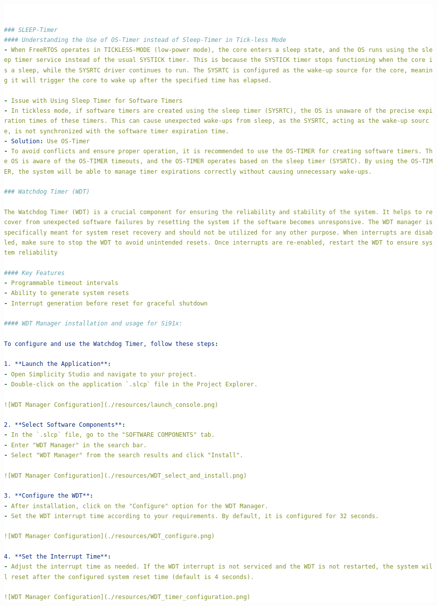    ```yaml


### SLEEP-Timer
#### Understanding the Use of OS-Timer instead of Sleep-Timer in Tick-less Mode 
- When FreeRTOS operates in TICKLESS-MODE (low-power mode), the core enters a sleep state, and the OS runs using the sleep timer service instead of the usual SYSTICK timer. This is because the SYSTICK timer stops functioning when the core is a sleep, while the SYSRTC driver continues to run. The SYSRTC is configured as the wake-up source for the core, meaning it will trigger the core to wake up after the specified time has elapsed.

- Issue with Using Sleep Timer for Software Timers
  - In tickless mode, if software timers are created using the sleep timer (SYSRTC), the OS is unaware of the precise expiration times of these timers. This can cause unexpected wake-ups from sleep, as the SYSRTC, acting as the wake-up source, is not synchronized with the software timer expiration time.
- Solution: Use OS-Timer
  - To avoid conflicts and ensure proper operation, it is recommended to use the OS-TIMER for creating software timers. The OS is aware of the OS-TIMER timeouts, and the OS-TIMER operates based on the sleep timer (SYSRTC). By using the OS-TIMER, the system will be able to manage timer expirations correctly without causing unnecessary wake-ups.

### Watchdog Timer (WDT)

The Watchdog Timer (WDT) is a crucial component for ensuring the reliability and stability of the system. It helps to recover from unexpected software failures by resetting the system if the software becomes unresponsive. The WDT manager is specifically meant for system reset recovery and should not be utilized for any other purpose. When interrupts are disabled, make sure to stop the WDT to avoid unintended resets. Once interrupts are re-enabled, restart the WDT to ensure system reliability

#### Key Features
- Programmable timeout intervals
- Ability to generate system resets
- Interrupt generation before reset for graceful shutdown

#### WDT Manager installation and usage for Si91x:

To configure and use the Watchdog Timer, follow these steps:

1. **Launch the Application**:
   - Open Simplicity Studio and navigate to your project.
   - Double-click on the application `.slcp` file in the Project Explorer.

   ![WDT Manager Configuration](./resources/launch_console.png)

2. **Select Software Components**:
   - In the `.slcp` file, go to the "SOFTWARE COMPONENTS" tab.
   - Enter "WDT Manager" in the search bar.
   - Select "WDT Manager" from the search results and click "Install".

   ![WDT Manager Configuration](./resources/WDT_select_and_install.png)

3. **Configure the WDT**:
   - After installation, click on the "Configure" option for the WDT Manager.
   - Set the WDT interrupt time according to your requirements. By default, it is configured for 32 seconds.

   ![WDT Manager Configuration](./resources/WDT_configure.png)

4. **Set the Interrupt Time**:
   - Adjust the interrupt time as needed. If the WDT interrupt is not serviced and the WDT is not restarted, the system will reset after the configured system reset time (default is 4 seconds).

   ![WDT Manager Configuration](./resources/WDT_timer_configuration.png)
   ```